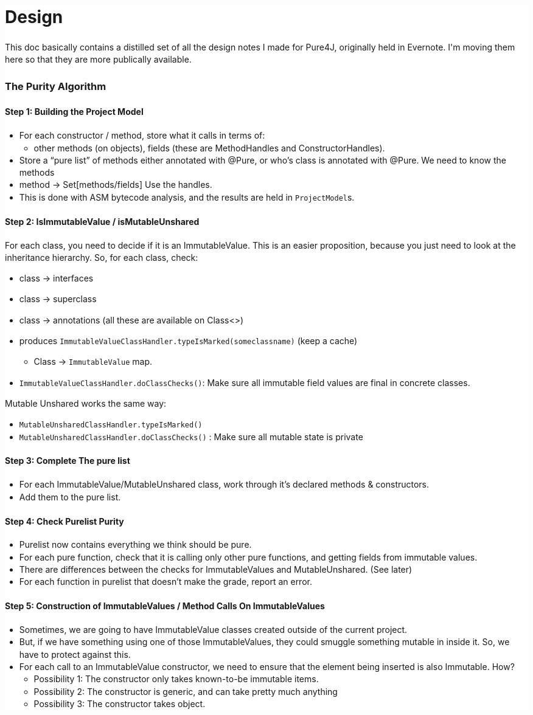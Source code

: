 Design
======

This doc basically contains a distilled set of all the design notes I made for Pure4J, originally held in Evernote.
I'm moving them here so that they are more publically available.

### The Purity Algorithm

#### Step 1: Building the Project Model

* For each constructor / method, store what it calls in terms of:
  * other methods (on objects), fields (these are MethodHandles and ConstructorHandles).
* Store a “pure list” of methods either annotated with @Pure, or who’s class is annotated with @Pure.  We need to know the methods
* method -> Set[methods/fields]  Use the handles.
* This is done with ASM bytecode analysis, and the results are held in `ProjectModel`s.

#### Step 2: IsImmutableValue / isMutableUnshared

For each class, you need to decide if it is an ImmutableValue.  This is an easier proposition, because you just need to 
look at the inheritance hierarchy.  So, for each class, check:

* class -> interfaces
* class -> superclass
* class -> annotations  (all these are available on Class<>)
* produces `ImmutableValueClassHandler.typeIsMarked(someclassname)`  (keep a cache)
  * Class -> `ImmutableValue` map.

* `ImmutableValueClassHandler.doClassChecks()`: Make sure all immutable field values are final in concrete classes.

Mutable Unshared works the same way:
* `MutableUnsharedClassHandler.typeIsMarked()`
* `MutableUnsharedClassHandler.doClassChecks()` : Make sure all mutable state is private

#### Step 3: Complete The pure list

* For each ImmutableValue/MutableUnshared class, work through it’s declared methods & constructors.  
* Add them to the pure list.

#### Step 4: Check Purelist Purity

* Purelist now contains everything we think should be pure.  
* For each pure function, check that it is calling only other pure functions, and getting fields from immutable values. 
* There are differences between the checks for ImmutableValues and MutableUnshared.  (See later)
* For each function in purelist that doesn’t make the grade, report an error.

#### Step 5:  Construction of ImmutableValues / Method Calls On ImmutableValues

* Sometimes, we are going to have ImmutableValue classes created outside of the current project.  
* But, if we have something using one of those ImmutableValues, they could smuggle something mutable in inside it.  So, we have to protect against this.
* For each call to an ImmutableValue constructor, we need to ensure that the element being inserted is also Immutable.  How?
	* Possibility 1:  The constructor only takes known-to-be immutable items.
	* Possibility 2:  The constructor is generic, and can take pretty much anything
	* Possibility 3:  The constructor takes object.
